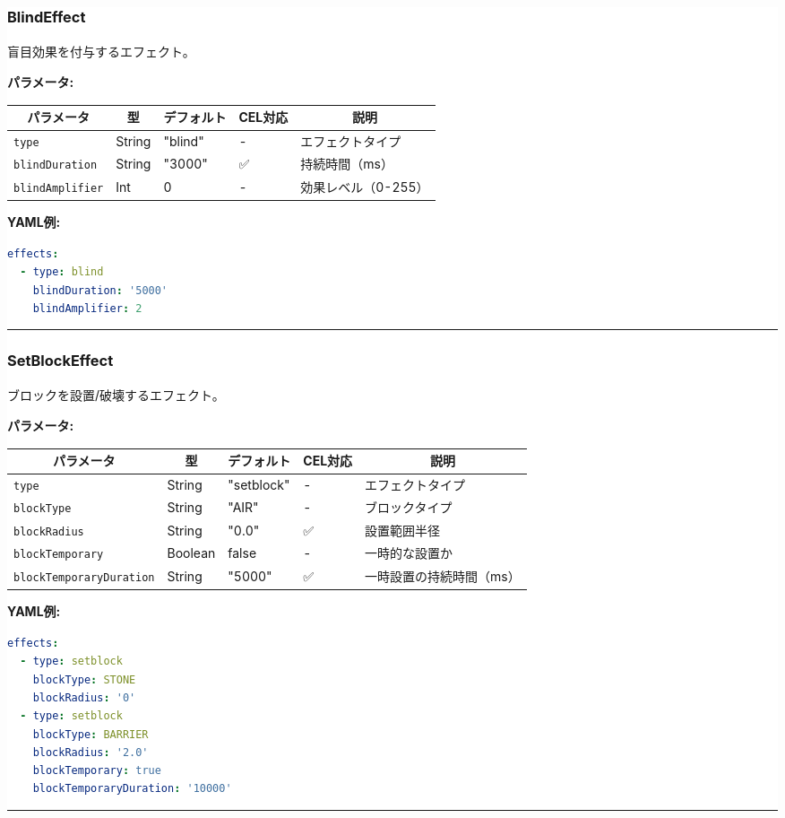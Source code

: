 
### BlindEffect

盲目効果を付与するエフェクト。

**パラメータ:**

| パラメータ | 型 | デフォルト | CEL対応 | 説明 |
|-----------|-----|----------|---------|------|
| `type` | String | "blind" | - | エフェクトタイプ |
| `blindDuration` | String | "3000" | ✅ | 持続時間（ms） |
| `blindAmplifier` | Int | 0 | - | 効果レベル（0-255） |

**YAML例:**
```yaml
effects:
  - type: blind
    blindDuration: '5000'
    blindAmplifier: 2
```

---

### SetBlockEffect

ブロックを設置/破壊するエフェクト。

**パラメータ:**

| パラメータ | 型 | デフォルト | CEL対応 | 説明 |
|-----------|-----|----------|---------|------|
| `type` | String | "setblock" | - | エフェクトタイプ |
| `blockType` | String | "AIR" | - | ブロックタイプ |
| `blockRadius` | String | "0.0" | ✅ | 設置範囲半径 |
| `blockTemporary` | Boolean | false | - | 一時的な設置か |
| `blockTemporaryDuration` | String | "5000" | ✅ | 一時設置の持続時間（ms） |

**YAML例:**
```yaml
effects:
  - type: setblock
    blockType: STONE
    blockRadius: '0'
  - type: setblock
    blockType: BARRIER
    blockRadius: '2.0'
    blockTemporary: true
    blockTemporaryDuration: '10000'
```

---